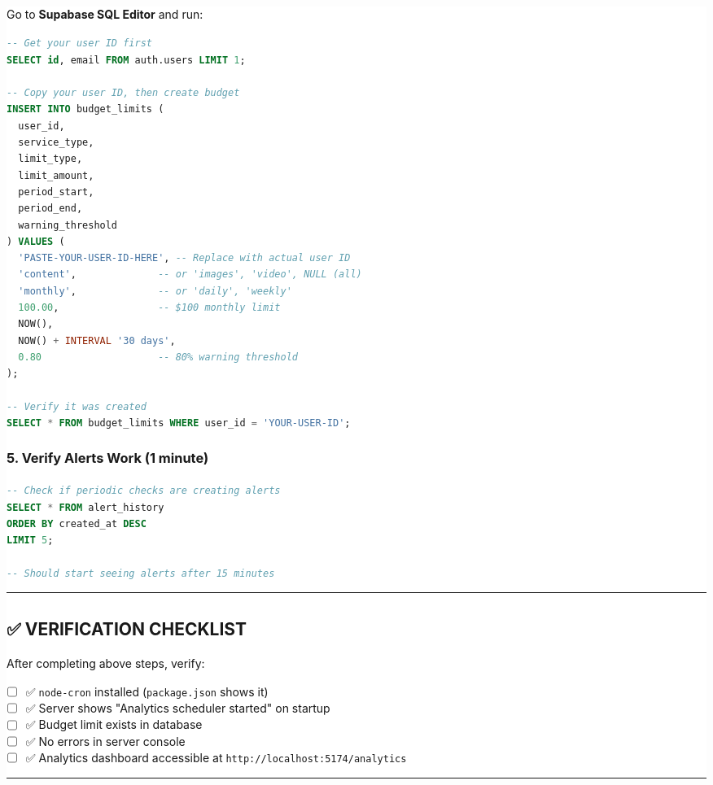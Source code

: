 Go to **Supabase SQL Editor** and run:

```sql
-- Get your user ID first
SELECT id, email FROM auth.users LIMIT 1;

-- Copy your user ID, then create budget
INSERT INTO budget_limits (
  user_id,
  service_type,
  limit_type,
  limit_amount,
  period_start,
  period_end,
  warning_threshold
) VALUES (
  'PASTE-YOUR-USER-ID-HERE', -- Replace with actual user ID
  'content',              -- or 'images', 'video', NULL (all)
  'monthly',              -- or 'daily', 'weekly'
  100.00,                 -- $100 monthly limit
  NOW(),
  NOW() + INTERVAL '30 days',
  0.80                    -- 80% warning threshold
);

-- Verify it was created
SELECT * FROM budget_limits WHERE user_id = 'YOUR-USER-ID';
```

### **5. Verify Alerts Work (1 minute)**

```sql
-- Check if periodic checks are creating alerts
SELECT * FROM alert_history 
ORDER BY created_at DESC 
LIMIT 5;

-- Should start seeing alerts after 15 minutes
```

---

## ✅ **VERIFICATION CHECKLIST**

After completing above steps, verify:

- [ ] ✅ `node-cron` installed (`package.json` shows it)
- [ ] ✅ Server shows "Analytics scheduler started" on startup
- [ ] ✅ Budget limit exists in database
- [ ] ✅ No errors in server console
- [ ] ✅ Analytics dashboard accessible at `http://localhost:5174/analytics`

---
